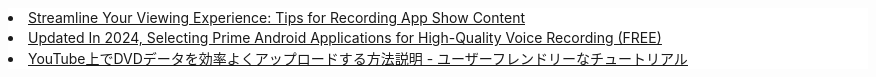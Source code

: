 <li><a href="https://win-exclusive.techidaily.com/streamline-your-viewing-experience-tips-for-recording-app-show-content/"><u>Streamline Your Viewing Experience: Tips for Recording App Show Content</u></a></li>
<li><a href="https://sound-tweaking.techidaily.com/updated-in-2024-selecting-prime-android-applications-for-high-quality-voice-recording-free/"><u>Updated In 2024, Selecting Prime Android Applications for High-Quality Voice Recording (FREE)</u></a></li>
<li><a href="https://win-exclusive.techidaily.com/1726029858827-youtubedvd/"><u>YouTube上でDVDデータを効率よくアップロードする方法説明 - ユーザーフレンドリーなチュートリアル</u></a></li>
</ul></div>

